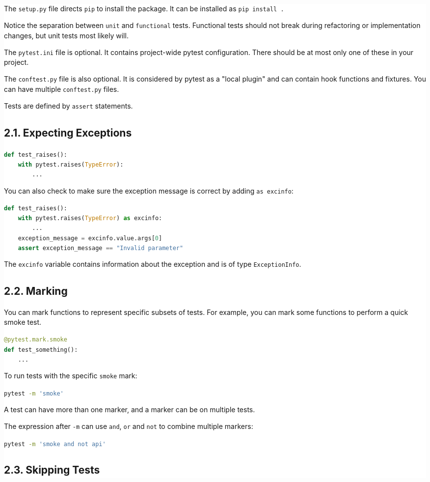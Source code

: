 The `setup.py` file directs `pip` to install the package. It can be installed as `pip install .`

Notice the separation between `unit` and `functional` tests. Functional tests should not break during refactoring or implementation changes, but unit tests most likely will.

The `pytest.ini` file is optional. It contains project-wide pytest configuration. There should be at most only one of these in your project.

The `conftest.py` file is also optional. It is considered by pytest as a "local plugin" and can contain hook functions and fixtures. You can have multiple `conftest.py` files.

Tests are defined by `assert` statements.

## 2.1. Expecting Exceptions

```python
def test_raises():
    with pytest.raises(TypeError):
        ...
```

You can also check to make sure the exception message is correct by adding `as excinfo`:

```python
def test_raises():
    with pytest.raises(TypeError) as excinfo:
        ...
    exception_message = excinfo.value.args[0]
    assert exception_message == "Invalid parameter"
```

The `excinfo` variable contains information about the exception and is of type `ExceptionInfo`.

## 2.2. Marking

You can mark functions to represent specific subsets of tests. For example, you can mark some functions to perform a quick smoke test.

```python
@pytest.mark.smoke
def test_something():
    ...
```

To run tests with the specific `smoke` mark:

```bash
pytest -m 'smoke'
```

A test can have more than one marker, and a marker can be on multiple tests.

The expression after `-m` can use `and`, `or` and `not` to combine multiple markers:

```bash
pytest -m 'smoke and not api'
```

## 2.3. Skipping Tests
